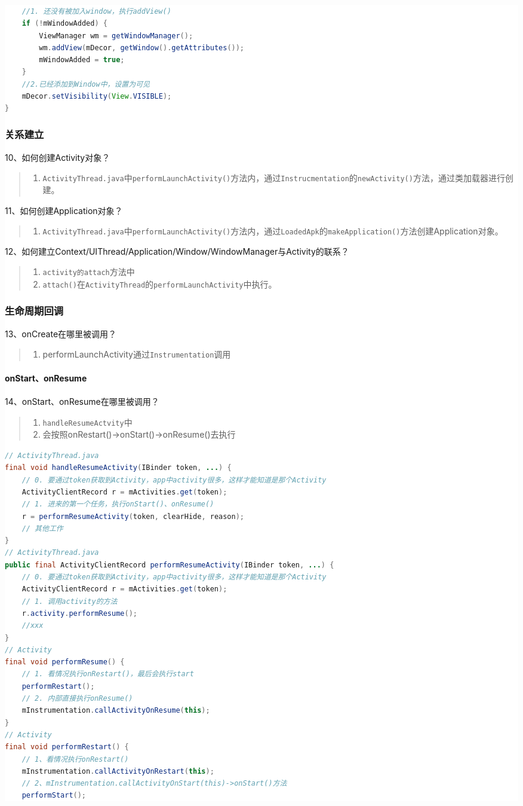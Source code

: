 ```java
    //1. 还没有被加入window，执行addView()
    if (!mWindowAdded) {
        ViewManager wm = getWindowManager();
        wm.addView(mDecor, getWindow().getAttributes());
        mWindowAdded = true;
    }
    //2.已经添加到Window中，设置为可见
    mDecor.setVisibility(View.VISIBLE);
}
```

### 关系建立

10、如何创建Activity对象？
>1. `ActivityThread.java`中`performLaunchActivity()`方法内，通过`Instrucmentation`的`newActivity()`方法，通过类加载器进行创建。

11、如何创建Application对象？
>1. `ActivityThread.java`中`performLaunchActivity()`方法内，通过`LoadedApk`的`makeApplication()`方法创建Application对象。

12、如何建立Context/UIThread/Application/Window/WindowManager与Activity的联系？
>1. `activity的attach`方法中
>2. `attach()`在`ActivityThread`的`performLaunchActivity`中执行。

### 生命周期回调

13、onCreate在哪里被调用？
>1. performLaunchActivity通过`Instrumentation`调用

#### onStart、onResume
14、onStart、onResume在哪里被调用？
>1. `handleResumeActvity`中
>1. 会按照onRestart()->onStart()->onResume()去执行
```java
// ActivityThread.java
final void handleResumeActivity(IBinder token, ...) {
    // 0. 要通过token获取到Activity，app中activity很多，这样才能知道是那个Activity
    ActivityClientRecord r = mActivities.get(token);
    // 1. 进来的第一个任务，执行onStart()、onResume()
    r = performResumeActivity(token, clearHide, reason);
    // 其他工作
}
// ActivityThread.java
public final ActivityClientRecord performResumeActivity(IBinder token, ...) {
    // 0. 要通过token获取到Activity，app中activity很多，这样才能知道是那个Activity
    ActivityClientRecord r = mActivities.get(token);
    // 1. 调用activity的方法
    r.activity.performResume();
    //xxx
}
// Activity
final void performResume() {
    // 1. 看情况执行onRestart()，最后会执行start
    performRestart();
    // 2. 内部直接执行onResume()
    mInstrumentation.callActivityOnResume(this);
}
// Activity
final void performRestart() {
    // 1、看情况执行onRestart()
    mInstrumentation.callActivityOnRestart(this);
    // 2、mInstrumentation.callActivityOnStart(this)->onStart()方法
    performStart();
```